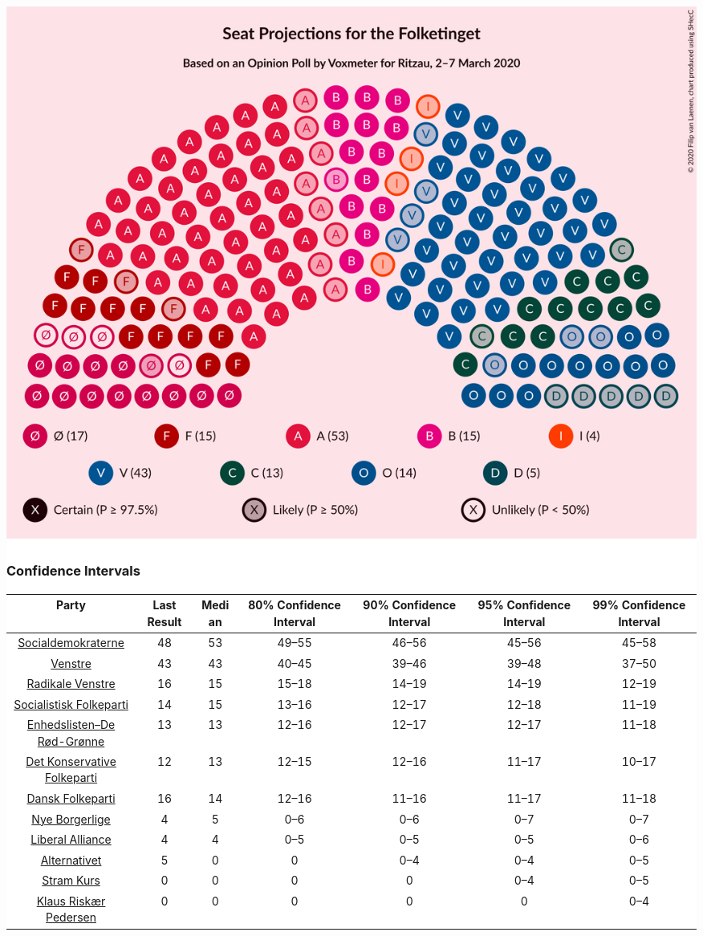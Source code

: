 ![Graph with seating plan not yet produced](2020-03-07-Voxmeter-seating-plan.png "Seating Plan")

### Confidence Intervals

| Party | Last Result | Median | 80% Confidence Interval | 90% Confidence Interval | 95% Confidence Interval | 99% Confidence Interval |
|:-----:|:-----------:|:------:|:-----------------------:|:-----------------------:|:-----------------------:|:-----------------------:|
| <a href="#socialdemokraterne">Socialdemokraterne</a> | 48 | 53 | 49–55 |46–56 |45–56 |45–58 |
| <a href="#venstre">Venstre</a> | 43 | 43 | 40–45 |39–46 |39–48 |37–50 |
| <a href="#radikale-venstre">Radikale Venstre</a> | 16 | 15 | 15–18 |14–19 |14–19 |12–19 |
| <a href="#socialistisk-folkeparti">Socialistisk Folkeparti</a> | 14 | 15 | 13–16 |12–17 |12–18 |11–19 |
| <a href="#enhedslisten–de-rød-grønne">Enhedslisten–De Rød-Grønne</a> | 13 | 13 | 12–16 |12–17 |12–17 |11–18 |
| <a href="#det-konservative-folkeparti">Det Konservative Folkeparti</a> | 12 | 13 | 12–15 |12–16 |11–17 |10–17 |
| <a href="#dansk-folkeparti">Dansk Folkeparti</a> | 16 | 14 | 12–16 |11–16 |11–17 |11–18 |
| <a href="#nye-borgerlige">Nye Borgerlige</a> | 4 | 5 | 0–6 |0–6 |0–7 |0–7 |
| <a href="#liberal-alliance">Liberal Alliance</a> | 4 | 4 | 0–5 |0–5 |0–5 |0–6 |
| <a href="#alternativet">Alternativet</a> | 5 | 0 | 0 |0–4 |0–4 |0–5 |
| <a href="#stram-kurs">Stram Kurs</a> | 0 | 0 | 0 |0 |0–4 |0–5 |
| <a href="#klaus-riskær-pedersen">Klaus Riskær Pedersen</a> | 0 | 0 | 0 |0 |0 |0–4 |
